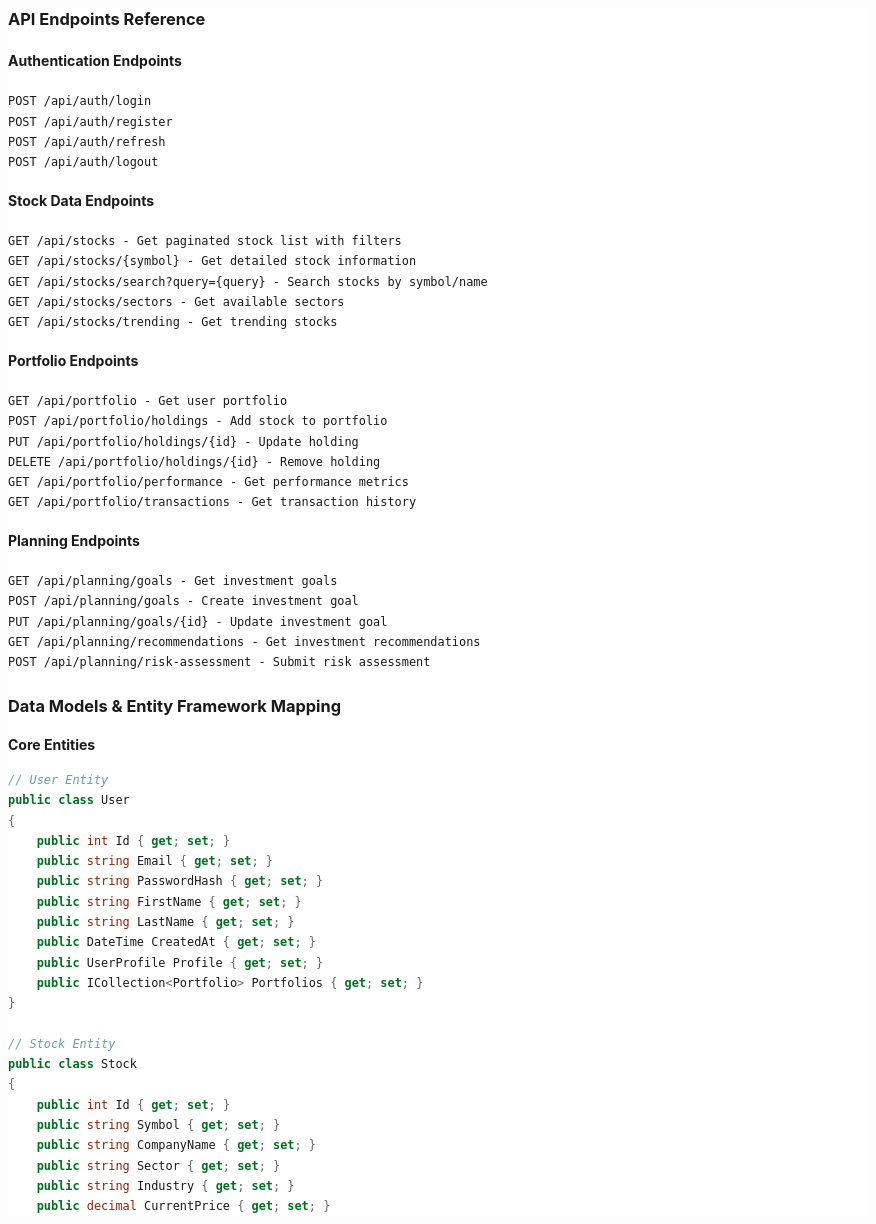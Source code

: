 ### API Endpoints Reference

#### Authentication Endpoints
```
POST /api/auth/login
POST /api/auth/register
POST /api/auth/refresh
POST /api/auth/logout
```

#### Stock Data Endpoints
```
GET /api/stocks - Get paginated stock list with filters
GET /api/stocks/{symbol} - Get detailed stock information
GET /api/stocks/search?query={query} - Search stocks by symbol/name
GET /api/stocks/sectors - Get available sectors
GET /api/stocks/trending - Get trending stocks
```

#### Portfolio Endpoints
```
GET /api/portfolio - Get user portfolio
POST /api/portfolio/holdings - Add stock to portfolio
PUT /api/portfolio/holdings/{id} - Update holding
DELETE /api/portfolio/holdings/{id} - Remove holding
GET /api/portfolio/performance - Get performance metrics
GET /api/portfolio/transactions - Get transaction history
```

#### Planning Endpoints
```
GET /api/planning/goals - Get investment goals
POST /api/planning/goals - Create investment goal
PUT /api/planning/goals/{id} - Update investment goal
GET /api/planning/recommendations - Get investment recommendations
POST /api/planning/risk-assessment - Submit risk assessment
```

### Data Models & Entity Framework Mapping

**Core Entities**

```csharp
// User Entity
public class User
{
    public int Id { get; set; }
    public string Email { get; set; }
    public string PasswordHash { get; set; }
    public string FirstName { get; set; }
    public string LastName { get; set; }
    public DateTime CreatedAt { get; set; }
    public UserProfile Profile { get; set; }
    public ICollection<Portfolio> Portfolios { get; set; }
}

// Stock Entity
public class Stock
{
    public int Id { get; set; }
    public string Symbol { get; set; }
    public string CompanyName { get; set; }
    public string Sector { get; set; }
    public string Industry { get; set; }
    public decimal CurrentPrice { get; set; }
```
